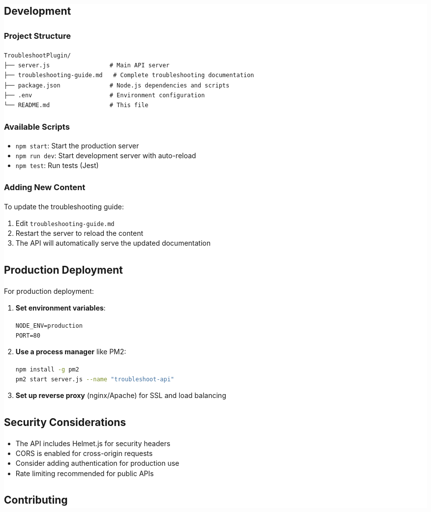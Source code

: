 ## Development

### Project Structure
```
TroubleshootPlugin/
├── server.js                 # Main API server
├── troubleshooting-guide.md   # Complete troubleshooting documentation
├── package.json              # Node.js dependencies and scripts
├── .env                      # Environment configuration
└── README.md                 # This file
```

### Available Scripts
- `npm start`: Start the production server
- `npm run dev`: Start development server with auto-reload
- `npm test`: Run tests (Jest)

### Adding New Content

To update the troubleshooting guide:

1. Edit `troubleshooting-guide.md`
2. Restart the server to reload the content
3. The API will automatically serve the updated documentation

## Production Deployment

For production deployment:

1. **Set environment variables**:
   ```env
   NODE_ENV=production
   PORT=80
   ```

2. **Use a process manager** like PM2:
   ```bash
   npm install -g pm2
   pm2 start server.js --name "troubleshoot-api"
   ```

3. **Set up reverse proxy** (nginx/Apache) for SSL and load balancing

## Security Considerations

- The API includes Helmet.js for security headers
- CORS is enabled for cross-origin requests
- Consider adding authentication for production use
- Rate limiting recommended for public APIs

## Contributing
